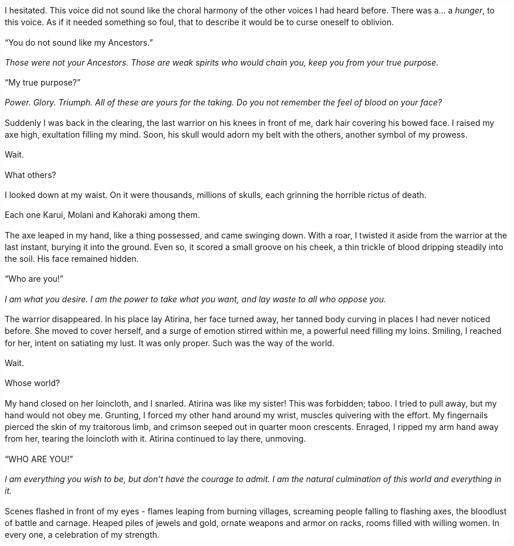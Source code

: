 I hesitated. This voice did not sound like the choral harmony of the other voices I had heard before. There was a... a _hunger_, to this voice. As if it needed something so foul, that to describe it would be to curse oneself to oblivion.  
  
“You do not sound like my Ancestors.”  
  
_Those were not your Ancestors. Those are weak spirits who would chain you, keep you from your true purpose._  
  
“My true purpose?”  
  
_Power. Glory. Triumph. All of these are yours for the taking. Do you not remember the feel of blood on your face?_  
  
Suddenly I was back in the clearing, the last warrior on his knees in front of me, dark hair covering his bowed face. I raised my axe high, exultation filling my mind. Soon, his skull would adorn my belt with the others, another symbol of my prowess.  
  
Wait.  
  
What others?  
  
I looked down at my waist. On it were thousands, millions of skulls, each grinning the horrible rictus of death.  
  
Each one Karui, Molani and Kahoraki among them.  
  
The axe leaped in my hand, like a thing possessed, and came swinging down. With a roar, I twisted it aside from the warrior at the last instant, burying it into the ground. Even so, it scored a small groove on his cheek, a thin trickle of blood dripping steadily into the soil. His face remained hidden.  
  
“Who are you!”  
  
_I am what you desire. I am the power to take what you want, and lay waste to all who oppose you._  
  
The warrior disappeared. In his place lay Atirina, her face turned away, her tanned body curving in places I had never noticed before. She moved to cover herself, and a surge of emotion stirred within me, a powerful need filling my loins. Smiling, I reached for her, intent on satiating my lust. It was only proper. Such was the way of the world.  
  
Wait.  
  
Whose world?  
  
My hand closed on her loincloth, and I snarled. Atirina was like my sister! This was forbidden; taboo. I tried to pull away, but my hand would not obey me. Grunting, I forced my other hand around my wrist, muscles quivering with the effort. My fingernails pierced the skin of my traitorous limb, and crimson seeped out in quarter moon crescents. Enraged, I ripped my arm hand away from her, tearing the loincloth with it. Atirina continued to lay there, unmoving.  
  
“WHO ARE YOU!”  
  
_I am everything you wish to be, but don’t have the courage to admit. I am the natural culmination of this world and everything in it._  
  
Scenes flashed in front of my eyes - flames leaping from burning villages, screaming people falling to flashing axes, the bloodlust of battle and carnage. Heaped piles of jewels and gold, ornate weapons and armor on racks, rooms filled with willing women. In every one, a celebration of my strength.  
  